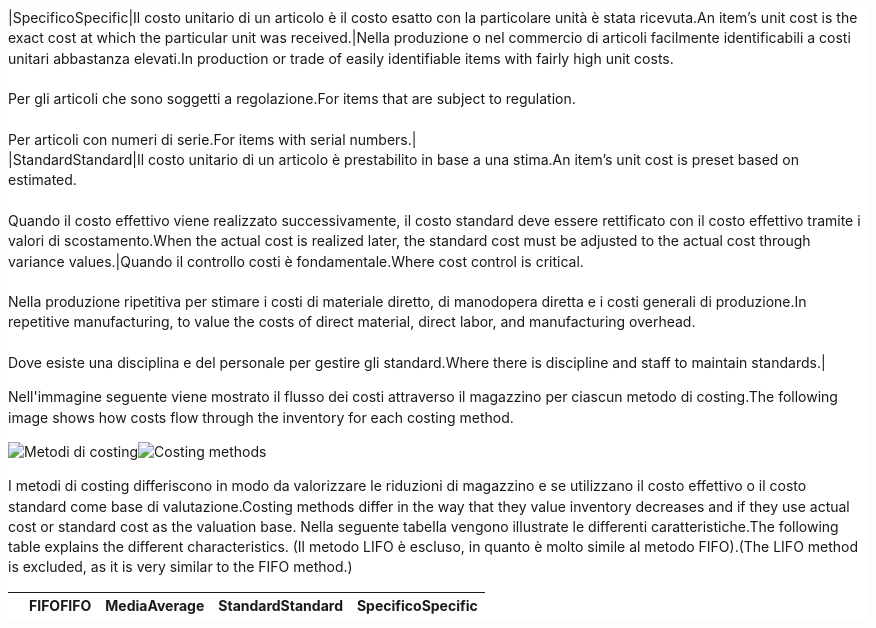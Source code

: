 |<span data-ttu-id="0a24a-131">Specifico</span><span class="sxs-lookup"><span data-stu-id="0a24a-131">Specific</span></span>|<span data-ttu-id="0a24a-132">Il costo unitario di un articolo è il costo esatto con la particolare unità è stata ricevuta.</span><span class="sxs-lookup"><span data-stu-id="0a24a-132">An item’s unit cost is the exact cost at which the particular unit was received.</span></span>|<span data-ttu-id="0a24a-133">Nella produzione o nel commercio di articoli facilmente identificabili a costi unitari abbastanza elevati.</span><span class="sxs-lookup"><span data-stu-id="0a24a-133">In production or trade of easily identifiable items with fairly high unit costs.</span></span><br /><br /> <span data-ttu-id="0a24a-134">Per gli articoli che sono soggetti a regolazione.</span><span class="sxs-lookup"><span data-stu-id="0a24a-134">For items that are subject to regulation.</span></span><br /><br /> <span data-ttu-id="0a24a-135">Per articoli con numeri di serie.</span><span class="sxs-lookup"><span data-stu-id="0a24a-135">For items with serial numbers.</span></span>|  
|<span data-ttu-id="0a24a-136">Standard</span><span class="sxs-lookup"><span data-stu-id="0a24a-136">Standard</span></span>|<span data-ttu-id="0a24a-137">Il costo unitario di un articolo è prestabilito in base a una stima.</span><span class="sxs-lookup"><span data-stu-id="0a24a-137">An item’s unit cost is preset based on estimated.</span></span><br /><br /> <span data-ttu-id="0a24a-138">Quando il costo effettivo viene realizzato successivamente, il costo standard deve essere rettificato con il costo effettivo tramite i valori di scostamento.</span><span class="sxs-lookup"><span data-stu-id="0a24a-138">When the actual cost is realized later, the standard cost must be adjusted to the actual cost through variance values.</span></span>|<span data-ttu-id="0a24a-139">Quando il controllo costi è fondamentale.</span><span class="sxs-lookup"><span data-stu-id="0a24a-139">Where cost control is critical.</span></span><br /><br /> <span data-ttu-id="0a24a-140">Nella produzione ripetitiva per stimare i costi di materiale diretto, di manodopera diretta e i costi generali di produzione.</span><span class="sxs-lookup"><span data-stu-id="0a24a-140">In repetitive manufacturing, to value the costs of direct material, direct labor, and manufacturing overhead.</span></span><br /><br /> <span data-ttu-id="0a24a-141">Dove esiste una disciplina e del personale per gestire gli standard.</span><span class="sxs-lookup"><span data-stu-id="0a24a-141">Where there is discipline and staff to maintain standards.</span></span>|  

 <span data-ttu-id="0a24a-142">Nell'immagine seguente viene mostrato il flusso dei costi attraverso il magazzino per ciascun metodo di costing.</span><span class="sxs-lookup"><span data-stu-id="0a24a-142">The following image shows how costs flow through the inventory for each costing method.</span></span>  

 <span data-ttu-id="0a24a-143">![Metodi di costing](media/design_details_inventory_costing_7_costing_methods.png "Metodi di costing")</span><span class="sxs-lookup"><span data-stu-id="0a24a-143">![Costing methods](media/design_details_inventory_costing_7_costing_methods.png "Costing methods")</span></span>  

 <span data-ttu-id="0a24a-144">I metodi di costing differiscono in modo da valorizzare le riduzioni di magazzino e se utilizzano il costo effettivo o il costo standard come base di valutazione.</span><span class="sxs-lookup"><span data-stu-id="0a24a-144">Costing methods differ in the way that they value inventory decreases and if they use actual cost or standard cost as the valuation base.</span></span> <span data-ttu-id="0a24a-145">Nella seguente tabella vengono illustrate le differenti caratteristiche.</span><span class="sxs-lookup"><span data-stu-id="0a24a-145">The following table explains the different characteristics.</span></span> <span data-ttu-id="0a24a-146">(Il metodo LIFO è escluso, in quanto è molto simile al metodo FIFO).</span><span class="sxs-lookup"><span data-stu-id="0a24a-146">(The LIFO method is excluded, as it is very similar to the FIFO method.)</span></span>  

||<span data-ttu-id="0a24a-147">FIFO</span><span class="sxs-lookup"><span data-stu-id="0a24a-147">FIFO</span></span>|<span data-ttu-id="0a24a-148">Media</span><span class="sxs-lookup"><span data-stu-id="0a24a-148">Average</span></span>|<span data-ttu-id="0a24a-149">Standard</span><span class="sxs-lookup"><span data-stu-id="0a24a-149">Standard</span></span>|<span data-ttu-id="0a24a-150">Specifico</span><span class="sxs-lookup"><span data-stu-id="0a24a-150">Specific</span></span>|  
|-|----------|-------------|--------------|--------------|  